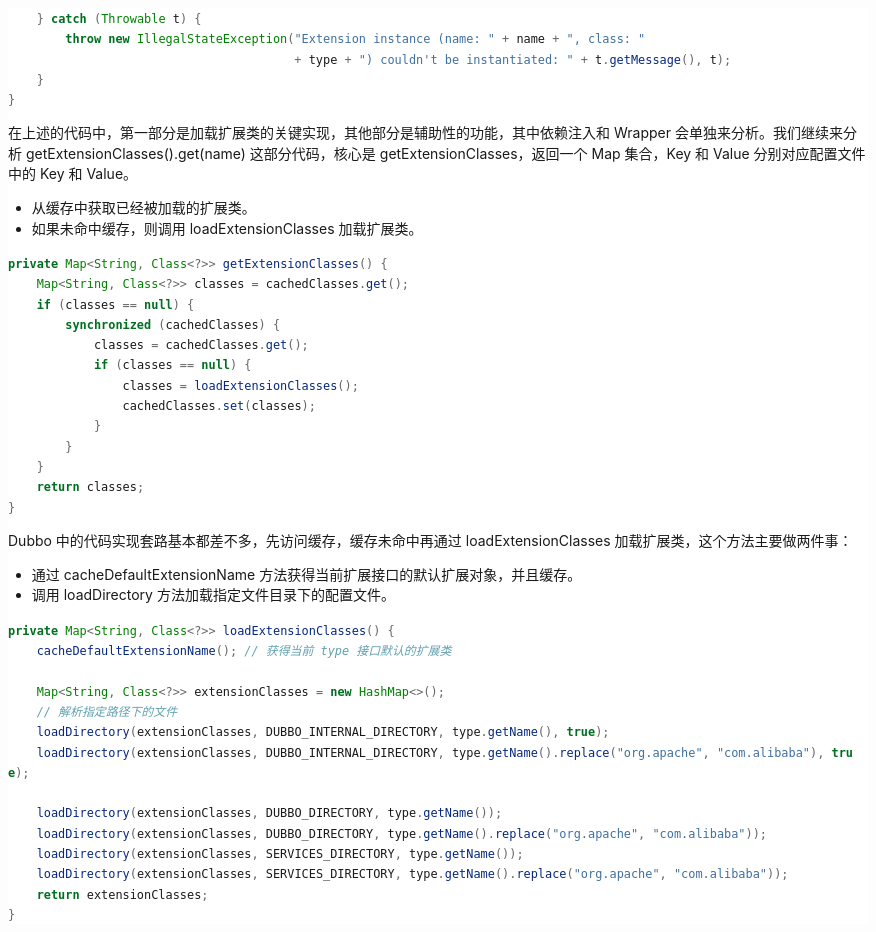 ~~~java
    } catch (Throwable t) {
        throw new IllegalStateException("Extension instance (name: " + name + ", class: "
                                        + type + ") couldn't be instantiated: " + t.getMessage(), t);
    }
}
~~~

在上述的代码中，第一部分是加载扩展类的关键实现，其他部分是辅助性的功能，其中依赖注入和 Wrapper 会单独来分析。我们继续来分析 getExtensionClasses().get(name) 这部分代码，核心是 getExtensionClasses，返回一个 Map 集合，Key 和 Value 分别对应配置文件中的 Key 和 Value。

- 从缓存中获取已经被加载的扩展类。
- 如果未命中缓存，则调用 loadExtensionClasses 加载扩展类。

~~~java
private Map<String, Class<?>> getExtensionClasses() {
    Map<String, Class<?>> classes = cachedClasses.get();
    if (classes == null) {
        synchronized (cachedClasses) {
            classes = cachedClasses.get();
            if (classes == null) {
                classes = loadExtensionClasses();
                cachedClasses.set(classes);
            }
        }
    }
    return classes;
}
~~~

Dubbo 中的代码实现套路基本都差不多，先访问缓存，缓存未命中再通过 loadExtensionClasses 加载扩展类，这个方法主要做两件事：

- 通过 cacheDefaultExtensionName 方法获得当前扩展接口的默认扩展对象，并且缓存。
- 调用 loadDirectory 方法加载指定文件目录下的配置文件。

~~~java
private Map<String, Class<?>> loadExtensionClasses() {
    cacheDefaultExtensionName(); // 获得当前 type 接口默认的扩展类
    
    Map<String, Class<?>> extensionClasses = new HashMap<>();
    // 解析指定路径下的文件
    loadDirectory(extensionClasses, DUBBO_INTERNAL_DIRECTORY, type.getName(), true);
    loadDirectory(extensionClasses, DUBBO_INTERNAL_DIRECTORY, type.getName().replace("org.apache", "com.alibaba"), true);
    
    loadDirectory(extensionClasses, DUBBO_DIRECTORY, type.getName());
    loadDirectory(extensionClasses, DUBBO_DIRECTORY, type.getName().replace("org.apache", "com.alibaba"));
    loadDirectory(extensionClasses, SERVICES_DIRECTORY, type.getName());
    loadDirectory(extensionClasses, SERVICES_DIRECTORY, type.getName().replace("org.apache", "com.alibaba"));
    return extensionClasses;
}
~~~
